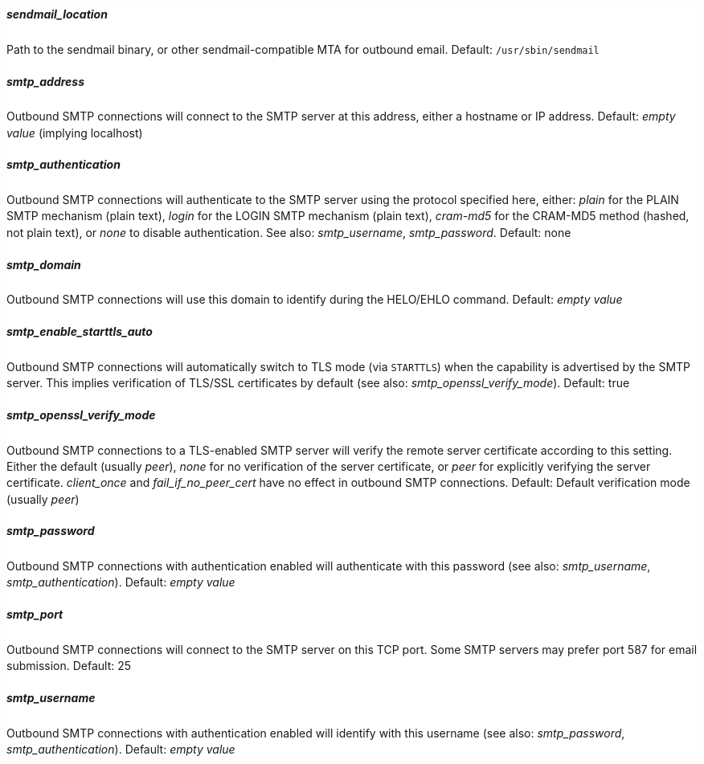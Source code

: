 ##### sendmail_location

Path to the sendmail binary, or other sendmail-compatible MTA for outbound email.
Default: `/usr/sbin/sendmail`

##### smtp_address

Outbound SMTP connections will connect to the SMTP server at this address, either a hostname or IP address.
Default: _empty value_ (implying localhost)

##### smtp_authentication

Outbound SMTP connections will authenticate to the SMTP server using the protocol specified here, either: _plain_ for the PLAIN SMTP mechanism (plain text), _login_ for the LOGIN SMTP mechanism (plain text), _cram-md5_ for the CRAM-MD5 method (hashed, not plain text), or _none_ to disable authentication. See also: _smtp_username_, _smtp_password_.
Default: none

##### smtp_domain

Outbound SMTP connections will use this domain to identify during the HELO/EHLO command.
Default: _empty value_

##### smtp_enable_starttls_auto

Outbound SMTP connections will automatically switch to TLS mode (via `STARTTLS`) when the capability is advertised by the SMTP server. This implies verification of TLS/SSL certificates by default (see also: _smtp_openssl_verify_mode_).
Default: true

##### smtp_openssl_verify_mode

Outbound SMTP connections to a TLS-enabled SMTP server will verify the remote server certificate according to this setting. Either the default (usually _peer_), _none_ for no verification of the server certificate, or _peer_ for explicitly verifying the server certificate. _client_once_ and _fail_if_no_peer_cert_ have no effect in outbound SMTP connections.
Default: Default verification mode (usually _peer_)

##### smtp_password

Outbound SMTP connections with authentication enabled will authenticate with this password (see also: _smtp_username_, _smtp_authentication_).
Default: _empty value_

##### smtp_port

Outbound SMTP connections will connect to the SMTP server on this TCP port. Some SMTP servers may prefer port 587 for email submission.
Default: 25

##### smtp_username

Outbound SMTP connections with authentication enabled will identify with this username (see also: _smtp_password_, _smtp_authentication_).
Default: _empty value_
